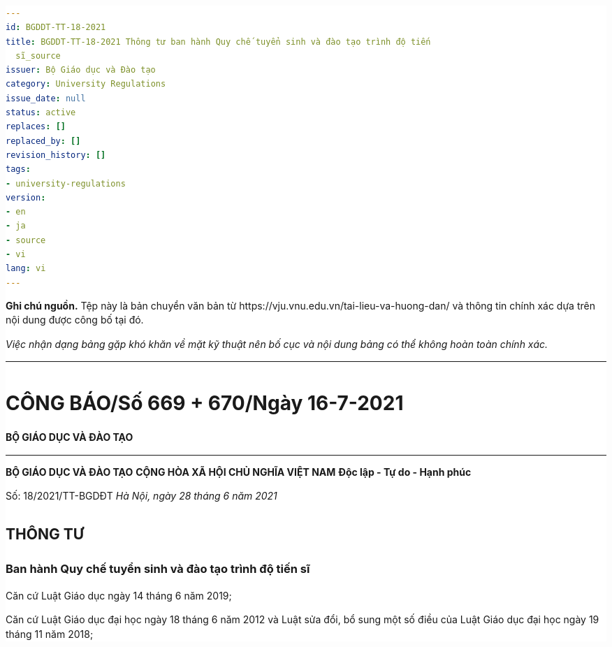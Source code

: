 ```yaml
---
id: BGDDT-TT-18-2021
title: BGDDT-TT-18-2021 Thông tư ban hành Quy chế tuyển sinh và đào tạo trình độ tiến
  sĩ_source
issuer: Bộ Giáo dục và Đào tạo
category: University Regulations
issue_date: null
status: active
replaces: []
replaced_by: []
revision_history: []
tags:
- university-regulations
version:
- en
- ja
- source
- vi
lang: vi
---
```

<div class="source-note" role="note" aria-label="Ghi chú nguồn">
  <p><strong>Ghi chú nguồn.</strong> Tệp này là bản chuyển văn bản từ https://vju.vnu.edu.vn/tai-lieu-va-huong-dan/ và thông tin chính xác dựa trên nội dung được công bố tại đó.</p>
  <p><em>Việc nhận dạng bảng gặp khó khăn về mặt kỹ thuật nên bố cục và nội dung bảng có thể không hoàn toàn chính xác.</em></p>
</div>


---

# CÔNG BÁO/Số 669 + 670/Ngày 16-7-2021

**BỘ GIÁO DỤC VÀ ĐÀO TẠO**

---

**BỘ GIÁO DỤC VÀ ĐÀO TẠO**
**CỘNG HÒA XÃ HỘI CHỦ NGHĨA VIỆT NAM**
**Độc lập - Tự do - Hạnh phúc**

Số: 18/2021/TT-BGDĐT
*Hà Nội, ngày 28 tháng 6 năm 2021*

## THÔNG TƯ
### Ban hành Quy chế tuyển sinh và đào tạo trình độ tiến sĩ

Căn cứ Luật Giáo dục ngày 14 tháng 6 năm 2019;

Căn cứ Luật Giáo dục đại học ngày 18 tháng 6 năm 2012 và Luật sửa đổi, bổ sung một số điều của Luật Giáo dục đại học ngày 19 tháng 11 năm 2018;
